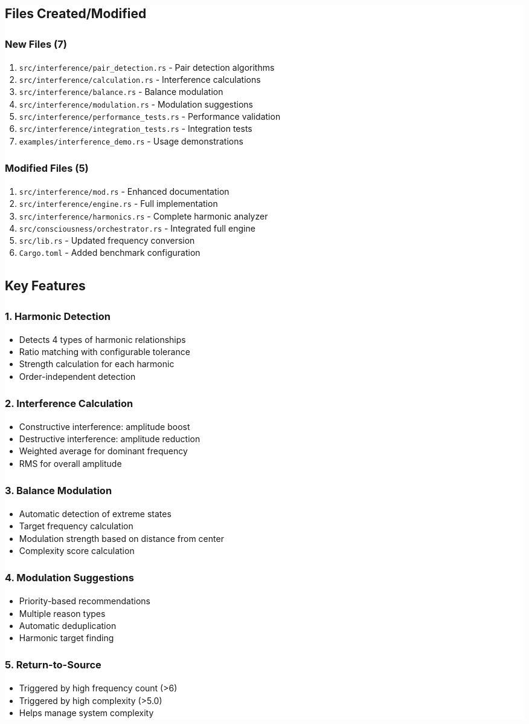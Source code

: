 ## Files Created/Modified

### New Files (7)
1. `src/interference/pair_detection.rs` - Pair detection algorithms
2. `src/interference/calculation.rs` - Interference calculations
3. `src/interference/balance.rs` - Balance modulation
4. `src/interference/modulation.rs` - Modulation suggestions
5. `src/interference/performance_tests.rs` - Performance validation
6. `src/interference/integration_tests.rs` - Integration tests
7. `examples/interference_demo.rs` - Usage demonstrations

### Modified Files (5)
1. `src/interference/mod.rs` - Enhanced documentation
2. `src/interference/engine.rs` - Full implementation
3. `src/interference/harmonics.rs` - Complete harmonic analyzer
4. `src/consciousness/orchestrator.rs` - Integrated full engine
5. `src/lib.rs` - Updated frequency conversion
6. `Cargo.toml` - Added benchmark configuration

## Key Features

### 1. Harmonic Detection
- Detects 4 types of harmonic relationships
- Ratio matching with configurable tolerance
- Strength calculation for each harmonic
- Order-independent detection

### 2. Interference Calculation
- Constructive interference: amplitude boost
- Destructive interference: amplitude reduction
- Weighted average for dominant frequency
- RMS for overall amplitude

### 3. Balance Modulation
- Automatic detection of extreme states
- Target frequency calculation
- Modulation strength based on distance from center
- Complexity score calculation

### 4. Modulation Suggestions
- Priority-based recommendations
- Multiple reason types
- Automatic deduplication
- Harmonic target finding

### 5. Return-to-Source
- Triggered by high frequency count (>6)
- Triggered by high complexity (>5.0)
- Helps manage system complexity
